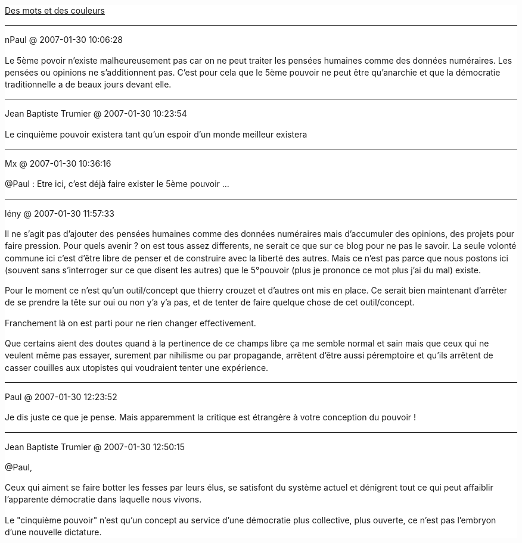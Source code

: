 [Des mots et des couleurs](../../../2007/1/des-mots-et-des-couleurs.md)

---
nPaul @ 2007-01-30 10:06:28

Le 5ème povoir n’existe malheureusement pas car on ne peut traiter les pensées humaines comme des données numéraires. Les pensées ou opinions ne s’additionnent pas. C’est pour cela que le 5ème pouvoir ne peut être qu’anarchie et que la démocratie traditionnelle a de beaux jours devant elle.

---

Jean Baptiste Trumier @ 2007-01-30 10:23:54

Le cinquième pouvoir existera tant qu’un espoir d’un monde meilleur existera

---

Mx @ 2007-01-30 10:36:16

@Paul : Etre ici, c’est déjà faire exister le 5ème pouvoir ...

---

lény @ 2007-01-30 11:57:33

Il ne s’agit pas d’ajouter des pensées humaines comme des données numéraires mais d’accumuler des opinions, des projets pour faire pression. Pour quels avenir ? on est tous assez differents, ne serait ce que sur ce blog pour ne pas le savoir. La seule volonté commune ici c’est d’être libre de penser et de construire avec la liberté des autres. Mais ce n’est pas parce que nous postons ici (souvent sans s’interroger sur ce que disent les autres) que le 5°pouvoir (plus je prononce ce mot plus j’ai du mal) existe.

Pour le moment ce n’est qu’un outil/concept que thierry crouzet et d’autres ont mis en place. Ce serait bien maintenant d’arrêter de se prendre la tête sur oui ou non y’a y’a pas, et de tenter de faire quelque chose de cet outil/concept.

Franchement là on est parti pour ne rien changer effectivement.

Que certains aient des doutes quand à la pertinence de ce champs libre ça me semble normal et sain mais que ceux qui ne veulent même pas essayer, surement par nihilisme ou par propagande, arrêtent d’être aussi péremptoire et qu’ils arrêtent de casser couilles aux utopistes qui voudraient tenter une expérience.

---

Paul @ 2007-01-30 12:23:52

Je dis juste ce que je pense. Mais apparemment la critique est étrangère à votre conception du pouvoir !

---

Jean Baptiste Trumier @ 2007-01-30 12:50:15

@Paul,

Ceux qui aiment se faire botter les fesses par leurs élus, se satisfont du système actuel et dénigrent tout ce qui peut affaiblir l’apparente démocratie dans laquelle nous vivons.

Le "cinquième pouvoir" n’est qu’un concept au service d’une démocratie plus collective, plus ouverte, ce n’est pas l’embryon d’une nouvelle dictature. 
